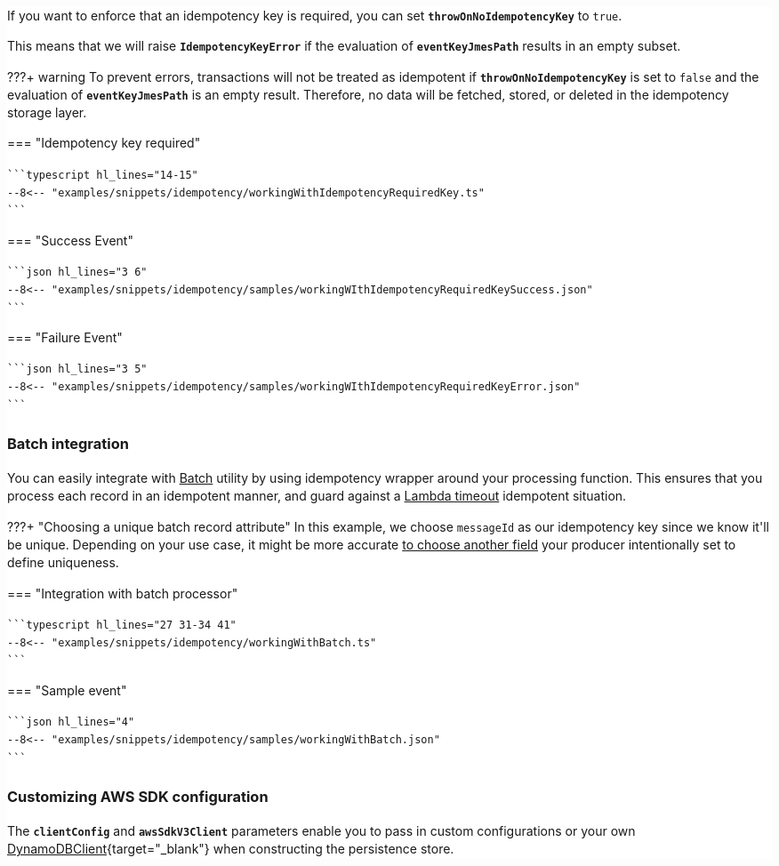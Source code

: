 If you want to enforce that an idempotency key is required, you can set **`throwOnNoIdempotencyKey`** to `true`.

This means that we will raise **`IdempotencyKeyError`** if the evaluation of **`eventKeyJmesPath`** results in an empty subset.

???+ warning
    To prevent errors, transactions will not be treated as idempotent if **`throwOnNoIdempotencyKey`** is set to `false` and the evaluation of **`eventKeyJmesPath`** is an empty result. Therefore, no data will be fetched, stored, or deleted in the idempotency storage layer.

=== "Idempotency key required"

    ```typescript hl_lines="14-15"
    --8<-- "examples/snippets/idempotency/workingWithIdempotencyRequiredKey.ts"
    ```

=== "Success Event"

    ```json hl_lines="3 6"
    --8<-- "examples/snippets/idempotency/samples/workingWIthIdempotencyRequiredKeySuccess.json"
    ```

=== "Failure Event"

    ```json hl_lines="3 5"
    --8<-- "examples/snippets/idempotency/samples/workingWIthIdempotencyRequiredKeyError.json"
    ```

### Batch integration

You can easily integrate with [Batch](batch.md) utility by using idempotency wrapper around your processing function.
This ensures that you process each record in an idempotent manner, and guard against a [Lambda timeout](#lambda-timeouts) idempotent situation.

???+ "Choosing a unique batch record attribute"
    In this example, we choose `messageId` as our idempotency key since we know it'll be unique.
    Depending on your use case, it might be more accurate [to choose another field](#choosing-a-payload-subset-for-idempotency) your producer intentionally set to define uniqueness.

=== "Integration with batch processor"

    ```typescript hl_lines="27 31-34 41"
    --8<-- "examples/snippets/idempotency/workingWithBatch.ts"
    ```

=== "Sample event"

    ```json hl_lines="4"
    --8<-- "examples/snippets/idempotency/samples/workingWithBatch.json"
    ```

### Customizing AWS SDK configuration

The **`clientConfig`** and **`awsSdkV3Client`** parameters enable you to pass in custom configurations or your own [DynamoDBClient](https://docs.aws.amazon.com/AWSJavaScriptSDK/v3/latest/client/dynamodb/){target="_blank"} when constructing the persistence store.

